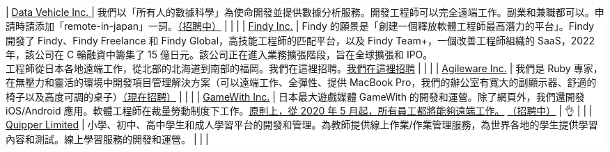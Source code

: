 | [Data Vehicle Inc. ](https://www.dtvcl.com/)                        | 我們以「所有人的數據科學」為使命開發並提供數據分析服務。開發工程師可以完全遠端工作。副業和兼職都可以。申請時請添加「remote-in-japan」一詞。[（招聘中）](https://www.dtvcl.com/recruitment/)                                                                                                                                                                                                                                                                                                                                                                                                                                                                                                                                                                                                                                                                                                                                                                                                                                                                                                                                                                                                                       |           |           |
| [Findy Inc.](https://findy.co.jp/)                                  | Findy 的願景是「創建一個釋放軟體工程師最高潛力的平台」。Findy 開發了 Findy、Findy Freelance 和 Findy Global，高技能工程師的匹配平台，以及 Findy Team+，一個改善工程師組織的 SaaS，2022 年，該公司在 C 輪融資中籌集了 15 億日元。該公司正在進入業務擴張階段，旨在全球擴張和 IPO。<br>工程師從日本各地遠端工作，從北部的北海道到南部的福岡。我們在這裡招聘。[我們在這裡招聘](https://herp.careers/v1/findy/requisition-groups/14c4a661-5e48-40c5-99d0-ea657b8b4c04)                                                                                                                                                                                                                                                                                                                                                                                                                                                                                                                                                                                                                                                                                                                                                 |           |           |
| [Agileware Inc.](https://agileware.jp/)                             | 我們是 Ruby 專家，在無壓力和靈活的環境中開發項目管理解決方案（可以遠端工作、全彈性、提供 MacBook Pro，我們的辦公室有寬大的副顯示器、舒適的椅子以及高度可調的桌子）[（現在招聘）](https://www.green-japan.com/company/4199)                                                                                                                                                                                                                                                                                                                                                                                                                                                                                                                                                                                                                                                                                                                                                                                                                                                                                                                                                                                        |           |           |
| [GameWith Inc.](https://gamewith.co.jp/en)                          | 日本最大遊戲媒體 GameWith 的開發和運營。除了網頁外，我們還開發 iOS/Android 應用。軟體工程師在裁量勞動制度下工作。[原則上，從 2020 年 5 月起，所有員工都將能夠遠端工作。](https://gamewith.co.jp/posts/QQt5Mnba) [（招聘中）](https://www.wantedly.com/companies/gamewith/projects)                                                                                                                                                                                                                                                                                                                                                                                                                                                                                                                                                                                                                                                                                                                                                                                                                                                                                                                                | :ok_hand: |           |
| [Quipper Limited](https://www.quipper.com)                          | 小學、初中、高中學生和成人學習平台的開發和管理。為教師提供線上作業/作業管理服務，為世界各地的學生提供學習內容和測試。線上學習服務的開發和運營。                                                                                                                                                                                                                                                                                                                                                                                                                                                                                                                                                                                                                                                                                                                                                                                                                                                                                                                                                                                                                                                                   |           |           |
